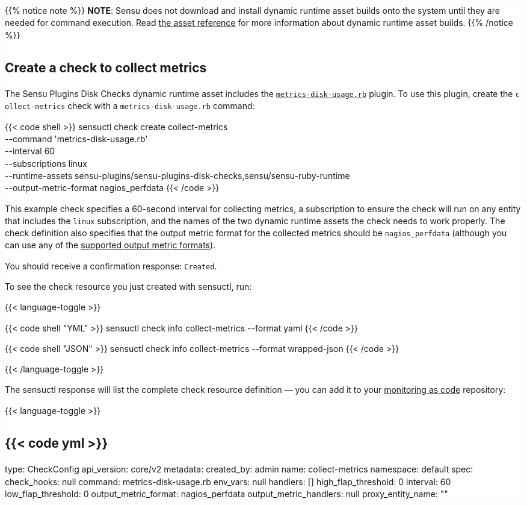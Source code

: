 {{% notice note %}}
**NOTE**: Sensu does not download and install dynamic runtime asset builds onto the system until they are needed for command execution.
Read [the asset reference](../../../plugins/assets#dynamic-runtime-asset-builds) for more information about dynamic runtime asset builds.
{{% /notice %}}

## Create a check to collect metrics

The Sensu Plugins Disk Checks dynamic runtime asset includes the [`metrics-disk-usage.rb`][4] plugin.
To use this plugin, create the `collect-metrics` check with a `metrics-disk-usage.rb` command:

{{< code shell >}}
sensuctl check create collect-metrics \
--command 'metrics-disk-usage.rb' \
--interval 60 \
--subscriptions linux \
--runtime-assets sensu-plugins/sensu-plugins-disk-checks,sensu/sensu-ruby-runtime \
--output-metric-format nagios_perfdata
{{< /code >}}

This example check specifies a 60-second interval for collecting metrics, a subscription to ensure the check will run on any entity that includes the `linux` subscription, and the names of the two dynamic runtime assets the check needs to work properly.
The check definition also specifies that the output metric format for the collected metrics should be `nagios_perfdata` (although you can use any of the [supported output metric formats][3]).

You should receive a confirmation response: `Created`.

To see the check resource you just created with sensuctl, run:

{{< language-toggle >}}

{{< code shell "YML" >}}
sensuctl check info collect-metrics --format yaml
{{< /code >}}

{{< code shell "JSON" >}}
sensuctl check info collect-metrics --format wrapped-json
{{< /code >}}

{{< /language-toggle >}}

The sensuctl response will list the complete check resource definition &mdash; you can add it to your [monitoring as code][9] repository:

{{< language-toggle >}}

{{< code yml >}}
---
type: CheckConfig
api_version: core/v2
metadata:
  created_by: admin
  name: collect-metrics
  namespace: default
spec:
  check_hooks: null
  command: metrics-disk-usage.rb
  env_vars: null
  handlers: []
  high_flap_threshold: 0
  interval: 60
  low_flap_threshold: 0
  output_metric_format: nagios_perfdata
  output_metric_handlers: null
  proxy_entity_name: ""

[1]: ../checks/
[2]: ../monitor-server-resources/
[3]: ../metrics/#supported-output-metric-formats
[4]: https://github.com/sensu-plugins/sensu-plugins-disk-checks/blob/master/bin/metrics-disk-usage.rb
[5]: ../../observe-process/populate-metrics-influxdb/
[6]: https://github.com/sensu/catalog/blob/main/pipelines/metric-storage/influxdb.yaml
[7]: https://bonsai.sensu.io/assets/sensu-plugins/sensu-plugins-disk-checks
[8]: https://bonsai.sensu.io/assets/sensu/sensu-ruby-runtime
[9]: ../../../operations/monitoring-as-code/